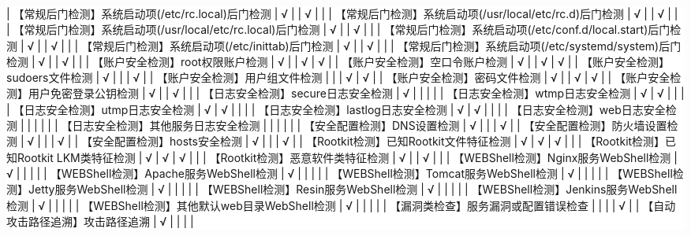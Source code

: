 | 【常规后门检测】系统启动项(/etc/rc.local)后门检测           | √     |            | √        |        |
| 【常规后门检测】系统启动项(/usr/local/etc/rc.d)后门检测     | √     |            | √        |        |
| 【常规后门检测】系统启动项(/usr/local/etc/rc.local)后门检测 | √     |            | √        |        |
| 【常规后门检测】系统启动项(/etc/conf.d/local.start)后门检测 | √     |            | √        |        |
| 【常规后门检测】系统启动项(/etc/inittab)后门检测            | √     |            | √        |        |
| 【常规后门检测】系统启动项(/etc/systemd/system)后门检测     | √     |            | √        |        |
| 【账户安全检测】root权限账户检测                            | √     |            | √        | √      |
| 【账户安全检测】空口令账户检测                              | √     |            | √        | √      |
| 【账户安全检测】sudoers文件检测                             | √     |            |          | √      |
| 【账户安全检测】用户组文件检测                              |       |            | √        | √      |
| 【账户安全检测】密码文件检测                                | √     |            | √        | √      |
| 【账户安全检测】用户免密登录公钥检测                        | √     |            | √        |        |
| 【日志安全检测】secure日志安全检测                          | √     |            |          |        |
| 【日志安全检测】wtmp日志安全检测                            | √     | √          |          |        |
| 【日志安全检测】utmp日志安全检测                            | √     | √          |          |        |
| 【日志安全检测】lastlog日志安全检测                         | √     | √          |          |        |
| 【日志安全检测】web日志安全检测                             |       |            |          |        |
| 【日志安全检测】其他服务日志安全检测                        |       |            |          |        |
| 【安全配置检测】DNS设置检测                                 | √     |            |          | √      |
| 【安全配置检测】防火墙设置检测                              | √     |            |          | √      |
| 【安全配置检测】hosts安全检测                               | √     |            |          | √      |
| 【Rootkit检测】已知Rootkit文件特征检测                      | √     | √          | √        |        |
| 【Rootkit检测】已知Rootkit LKM类特征检测                    | √     | √          | √        |        |
| 【Rootkit检测】恶意软件类特征检测                           | √     |            | √        |        |
| 【WEBShell检测】Nginx服务WebShell检测                       | √     |            |          |        |
| 【WEBShell检测】Apache服务WebShell检测                      | √     |            |          |        |
| 【WEBShell检测】Tomcat服务WebShell检测                      | √     |            |          |        |
| 【WEBShell检测】Jetty服务WebShell检测                       | √     |            |          |        |
| 【WEBShell检测】Resin服务WebShell检测                       | √     |            |          |        |
| 【WEBShell检测】Jenkins服务WebShell检测                     | √     |            |          |        |
| 【WEBShell检测】其他默认web目录WebShell检测                 | √     |            |          |        |
| 【漏洞类检查】服务漏洞或配置错误检查                        |       |            |          | √      |
| 【自动攻击路径追溯】攻击路径追溯                            | √     |            |          |        |
